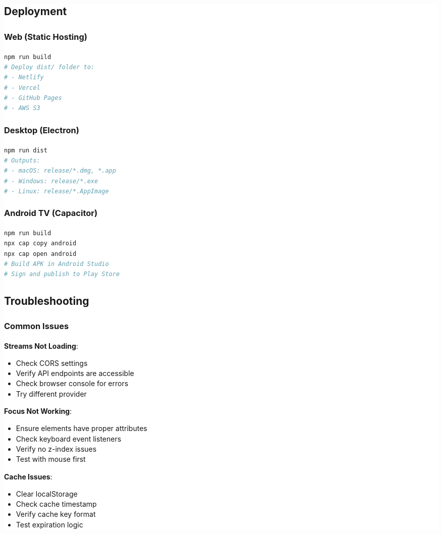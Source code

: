 ## Deployment

### Web (Static Hosting)
```bash
npm run build
# Deploy dist/ folder to:
# - Netlify
# - Vercel
# - GitHub Pages
# - AWS S3
```

### Desktop (Electron)
```bash
npm run dist
# Outputs:
# - macOS: release/*.dmg, *.app
# - Windows: release/*.exe
# - Linux: release/*.AppImage
```

### Android TV (Capacitor)
```bash
npm run build
npx cap copy android
npx cap open android
# Build APK in Android Studio
# Sign and publish to Play Store
```

## Troubleshooting

### Common Issues

**Streams Not Loading**:
- Check CORS settings
- Verify API endpoints are accessible
- Check browser console for errors
- Try different provider

**Focus Not Working**:
- Ensure elements have proper attributes
- Check keyboard event listeners
- Verify no z-index issues
- Test with mouse first

**Cache Issues**:
- Clear localStorage
- Check cache timestamp
- Verify cache key format
- Test expiration logic
